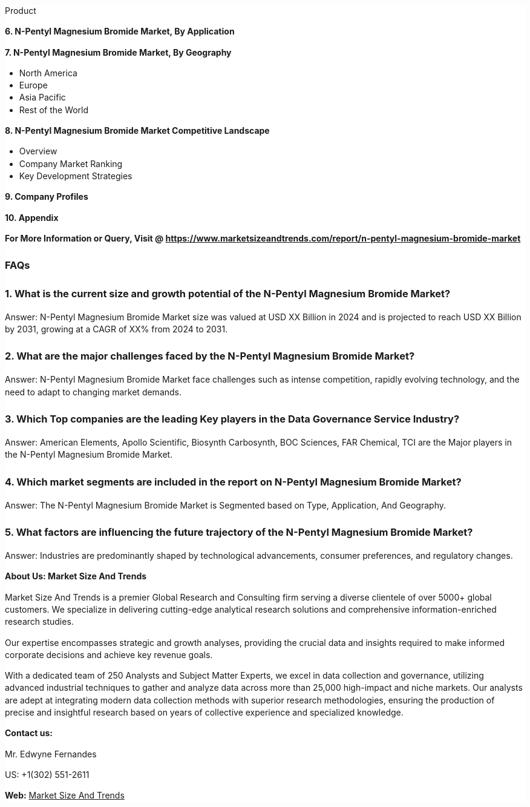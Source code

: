 Product</span></strong></p></div><div class="" data-test-id=""><p><strong><span class="">6. N-Pentyl Magnesium Bromide Market, By Application</span></strong></p></div><div class="" data-test-id=""><p><strong><span class="">7. N-Pentyl Magnesium Bromide Market, By Geography</span></strong></p></div><div class="" data-test-id=""><ul><li><span class="">North America</span></li><li><span class="">Europe</span></li><li><span class="">Asia Pacific</span></li><li><span class="">Rest of the World</span></li></ul></div><div class="" data-test-id=""><p><strong><span class="">8. N-Pentyl Magnesium Bromide Market Competitive Landscape</span></strong></p></div><div class="" data-test-id=""><ul><li><span class="">Overview</span></li><li><span class="">Company Market Ranking</span></li><li><span class="">Key Development Strategies</span></li></ul></div><div class="" data-test-id=""><p><strong><span class="">9. Company Profiles</span></strong></p></div><div class="" data-test-id=""><p><strong><span class="">10. Appendix</span></strong></p></div><div class="" data-test-id=""><p><strong><span class="">For More Information or Query, Visit @ <a href="https://www.marketsizeandtrends.com/report/n-pentyl-magnesium-bromide-market" target="_blank">https://www.marketsizeandtrends.com/report/n-pentyl-magnesium-bromide-market</a></span></strong></p></div><div class="" data-test-id=""><div class="article-main__content" data-test-id="publishing-text-block"><h3><strong><span class="">FAQs</span></strong></h3></div><div class="article-main__content" data-test-id="publishing-text-block"><h3><span class="">1. What is the current size and growth potential of the N-Pentyl Magnesium Bromide Market?</span></h3></div><div class="article-main__content" data-test-id="publishing-text-block"><p><span class="font-[700]">Answer</span><span class="">: N-Pentyl Magnesium Bromide Market size was valued at USD XX Billion in 2024 and is projected to reach USD XX Billion by 2031, growing at a CAGR of XX% from 2024 to 2031.</span></p></div><div class="article-main__content" data-test-id="publishing-text-block"><h3><span class="">2. What are the major challenges faced by the N-Pentyl Magnesium Bromide Market?</span></h3></div><div class="article-main__content" data-test-id="publishing-text-block"><p><span class="font-[700]">Answer</span><span class="">: N-Pentyl Magnesium Bromide Market face challenges such as intense competition, rapidly evolving technology, and the need to adapt to changing market demands.</span></p></div><div class="article-main__content" data-test-id="publishing-text-block"><h3><span class="">3. Which Top companies are the leading Key players in the Data Governance Service Industry?</span></h3></div><div class="article-main__content" data-test-id="publishing-text-block"><p><span class="font-[700]">Answer</span><span class="">: American Elements, Apollo Scientific, Biosynth Carbosynth, BOC Sciences, FAR Chemical, TCI are the Major players in the N-Pentyl Magnesium Bromide Market.</span></p></div><div class="article-main__content" data-test-id="publishing-text-block"><h3><span class="">4. Which market segments are included in the report on N-Pentyl Magnesium Bromide Market?</span></h3></div><div class="article-main__content" data-test-id="publishing-text-block"><p><span class="font-[700]">Answer</span><span class="">: The N-Pentyl Magnesium Bromide Market is Segmented based on Type, Application, And Geography.</span></p></div><div class="article-main__content" data-test-id="publishing-text-block"><h3><span class="">5. What factors are influencing the future trajectory of the N-Pentyl Magnesium Bromide Market?</span></h3></div><div class="article-main__content" data-test-id="publishing-text-block"><p><span class="font-[700]">Answer:</span><span class="">&nbsp;Industries are predominantly shaped by technological advancements, consumer preferences, and regulatory changes.</span></p></div><p><strong><span class="">About Us: Market Size And Trends</span></strong></p></div><div class="" data-test-id=""><p><span class="">Market Size And Trends is a premier Global Research and Consulting firm serving a diverse clientele of over 5000+ global customers. We specialize in delivering cutting-edge analytical research solutions and comprehensive information-enriched research studies.</span></p></div><div class="" data-test-id=""><p><span class="">Our expertise encompasses strategic and growth analyses, providing the crucial data and insights required to make informed corporate decisions and achieve key revenue goals.</span></p></div><div class="" data-test-id=""><p><span class="">With a dedicated team of 250 Analysts and Subject Matter Experts, we excel in data collection and governance, utilizing advanced industrial techniques to gather and analyze data across more than 25,000 high-impact and niche markets. Our analysts are adept at integrating modern data collection methods with superior research methodologies, ensuring the production of precise and insightful research based on years of collective experience and specialized knowledge.</span></p></div><div class="" data-test-id=""><p><strong><span class="">Contact us:</span></strong></p></div><div class="" data-test-id=""><p><span class="">Mr. Edwyne Fernandes</span></p></div><div class="" data-test-id=""><p><span class="">US: +1(302) 551-2611<br /></span></p><p><span class=""><strong>Web:</strong> <a href="https://www.marketsizeandtrends.com/" target="_blank">Market Size And Trends</a></span></p></div>
